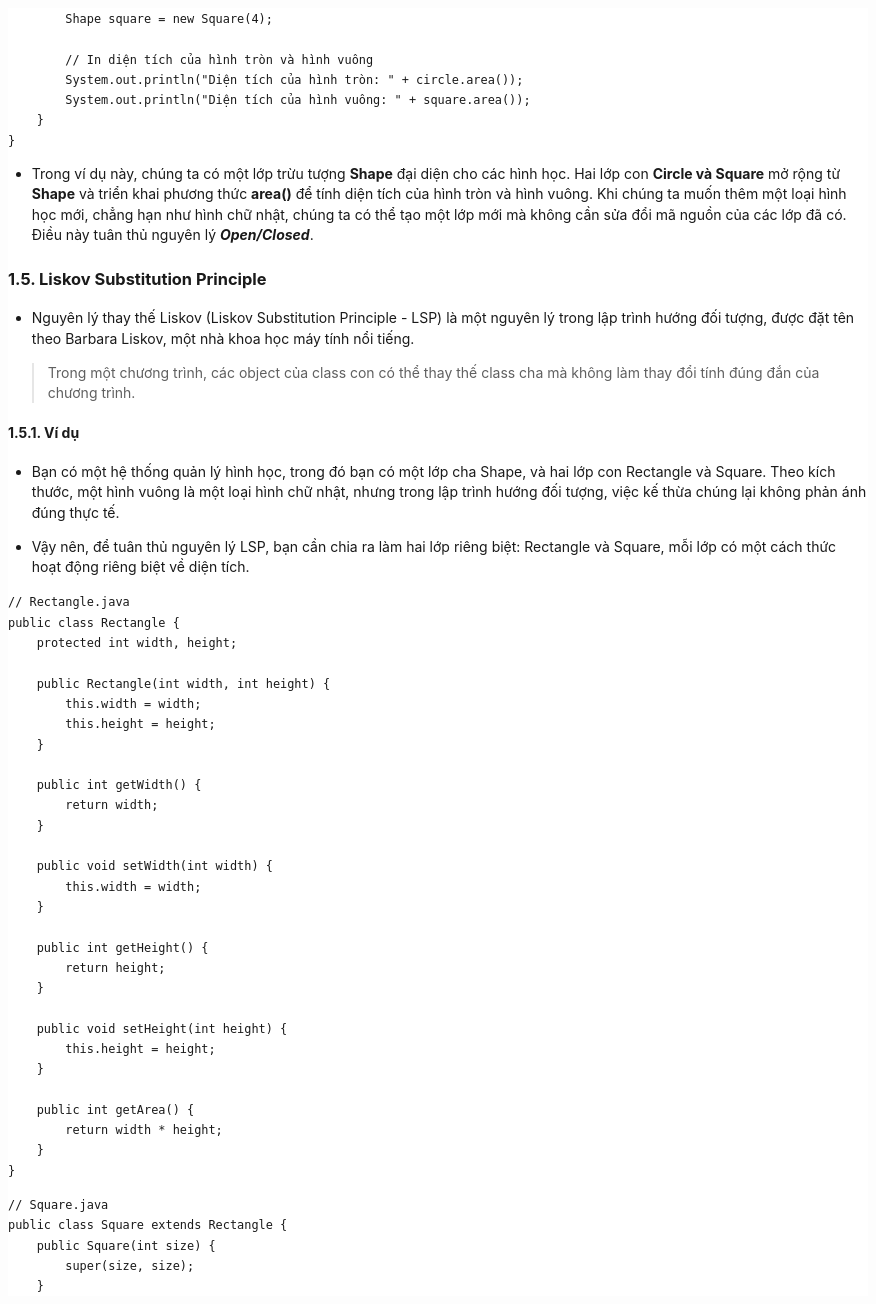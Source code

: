 ```
        Shape square = new Square(4);

        // In diện tích của hình tròn và hình vuông
        System.out.println("Diện tích của hình tròn: " + circle.area());
        System.out.println("Diện tích của hình vuông: " + square.area());
    }
}
```
- Trong ví dụ này, chúng ta có một lớp trừu tượng **Shape** đại diện cho các hình học. Hai lớp con **Circle và Square** mở rộng từ **Shape** và triển khai phương thức **area()** để tính diện tích của hình tròn và hình vuông. Khi chúng ta muốn thêm một loại hình học mới, chẳng hạn như hình chữ nhật, chúng ta có thể tạo một lớp mới mà không cần sửa đổi mã nguồn của các lớp đã có. Điều này tuân thủ nguyên lý ***Open/Closed***.
### 1.5. Liskov Substitution Principle
- Nguyên lý thay thế Liskov (Liskov Substitution Principle - LSP) là một nguyên lý trong lập trình hướng đối tượng, được đặt tên theo Barbara Liskov, một nhà khoa học máy tính nổi tiếng. 
> Trong một chương trình, các object của class con có thể thay thế class cha mà không làm thay đổi tính đúng đắn của chương trình.
#### 1.5.1. Ví dụ
- Bạn có một hệ thống quản lý hình học, trong đó bạn có một lớp cha Shape, và hai lớp con Rectangle và Square. Theo kích thước, một hình vuông là một loại hình chữ nhật, nhưng trong lập trình hướng đối tượng, việc kế thừa chúng lại không phản ánh đúng thực tế.

- Vậy nên, để tuân thủ nguyên lý LSP, bạn cần chia ra làm hai lớp riêng biệt: Rectangle và Square, mỗi lớp có một cách thức hoạt động riêng biệt về diện tích.
```
// Rectangle.java
public class Rectangle {
    protected int width, height;

    public Rectangle(int width, int height) {
        this.width = width;
        this.height = height;
    }

    public int getWidth() {
        return width;
    }

    public void setWidth(int width) {
        this.width = width;
    }

    public int getHeight() {
        return height;
    }

    public void setHeight(int height) {
        this.height = height;
    }

    public int getArea() {
        return width * height;
    }
}
```
```
// Square.java
public class Square extends Rectangle {
    public Square(int size) {
        super(size, size);
    }

```